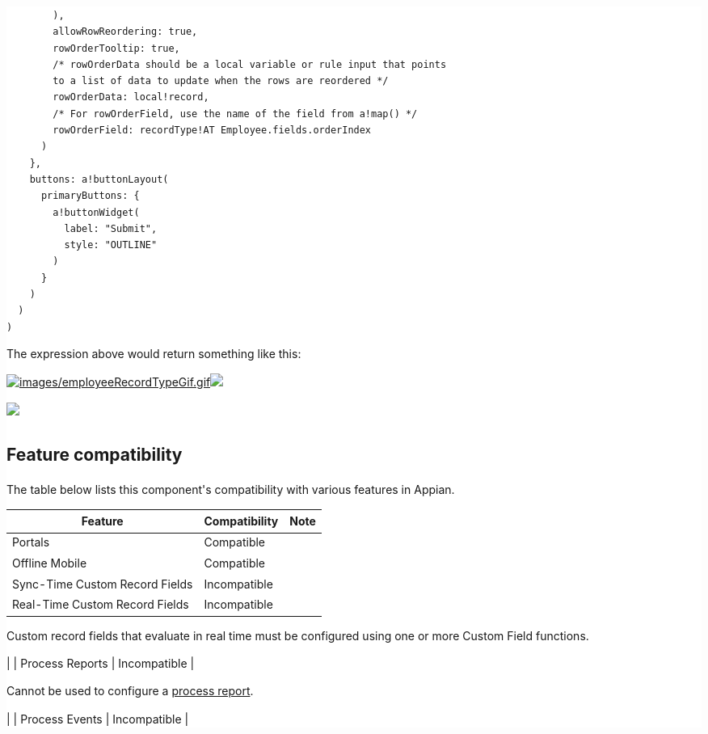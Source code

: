 ```
        ),
        allowRowReordering: true,
        rowOrderTooltip: true,
        /* rowOrderData should be a local variable or rule input that points
        to a list of data to update when the rows are reordered */
        rowOrderData: local!record,
        /* For rowOrderField, use the name of the field from a!map() */
        rowOrderField: recordType!AT Employee.fields.orderIndex
      )
    },
    buttons: a!buttonLayout(
      primaryButtons: {
        a!buttonWidget(
          label: "Submit",
          style: "OUTLINE"
        )
      }
    )
  )
)
```

The expression above would return something like this:

[![images/employeeRecordTypeGif.gif](images/employeeRecordTypeGif.gif)![](/suite/help/25.3/images/rn/zoom_magnify_center.png)](#img57)

[![](images/employeeRecordTypeGif.gif)](#_)

## Feature compatibility

The table below lists this component's compatibility with various features in Appian.

| Feature | Compatibility | Note |
| --- | --- | --- |
| Portals | Compatible |  |
| Offline Mobile | Compatible |  |
| Sync-Time Custom Record Fields | Incompatible |  |
| Real-Time Custom Record Fields | Incompatible |
Custom record fields that evaluate in real time must be configured using one or more Custom Field functions.

 |
| Process Reports | Incompatible |

Cannot be used to configure a [process report](Process_Reports.html).

 |
| Process Events | Incompatible |
